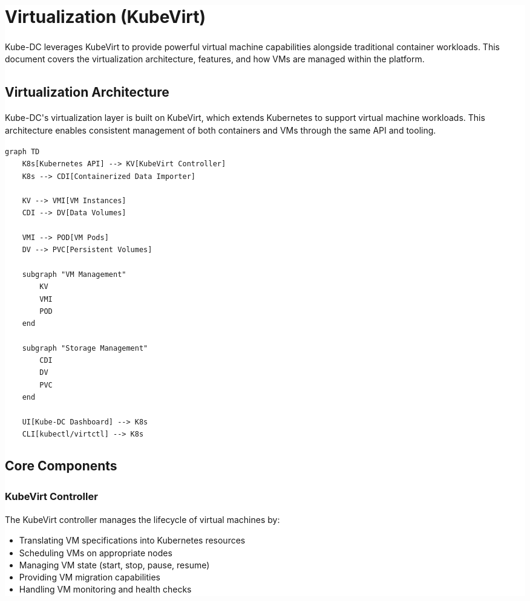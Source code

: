 # Virtualization (KubeVirt)

Kube-DC leverages KubeVirt to provide powerful virtual machine capabilities alongside traditional container workloads. This document covers the virtualization architecture, features, and how VMs are managed within the platform.

## Virtualization Architecture

Kube-DC's virtualization layer is built on KubeVirt, which extends Kubernetes to support virtual machine workloads. This architecture enables consistent management of both containers and VMs through the same API and tooling.

```mermaid
graph TD
    K8s[Kubernetes API] --> KV[KubeVirt Controller]
    K8s --> CDI[Containerized Data Importer]
    
    KV --> VMI[VM Instances]
    CDI --> DV[Data Volumes]
    
    VMI --> POD[VM Pods]
    DV --> PVC[Persistent Volumes]
    
    subgraph "VM Management"
        KV
        VMI
        POD
    end
    
    subgraph "Storage Management"
        CDI
        DV
        PVC
    end

    UI[Kube-DC Dashboard] --> K8s
    CLI[kubectl/virtctl] --> K8s
```

## Core Components

### KubeVirt Controller

The KubeVirt controller manages the lifecycle of virtual machines by:

- Translating VM specifications into Kubernetes resources
- Scheduling VMs on appropriate nodes
- Managing VM state (start, stop, pause, resume)
- Providing VM migration capabilities
- Handling VM monitoring and health checks
